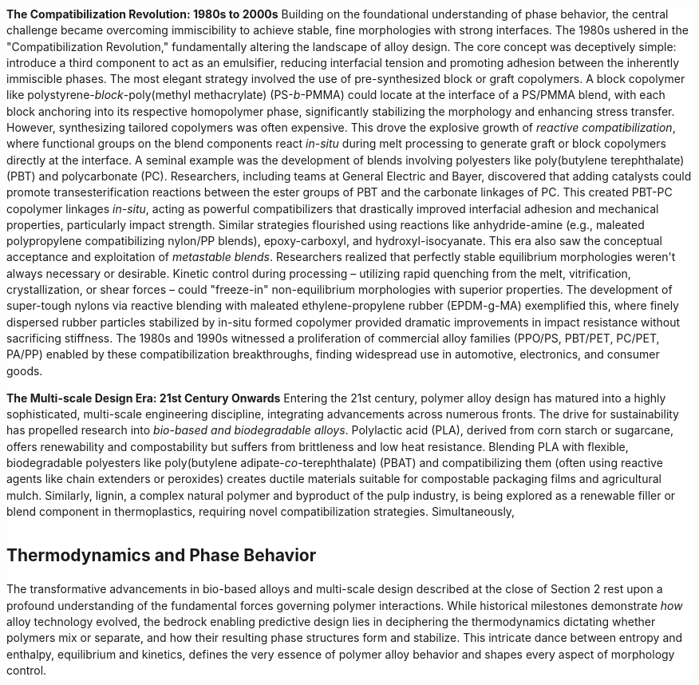 **The Compatibilization Revolution: 1980s to 2000s**
Building on the foundational understanding of phase behavior, the central challenge became overcoming immiscibility to achieve stable, fine morphologies with strong interfaces. The 1980s ushered in the "Compatibilization Revolution," fundamentally altering the landscape of alloy design. The core concept was deceptively simple: introduce a third component to act as an emulsifier, reducing interfacial tension and promoting adhesion between the inherently immiscible phases. The most elegant strategy involved the use of pre-synthesized block or graft copolymers. A block copolymer like polystyrene-*block*-poly(methyl methacrylate) (PS-*b*-PMMA) could locate at the interface of a PS/PMMA blend, with each block anchoring into its respective homopolymer phase, significantly stabilizing the morphology and enhancing stress transfer. However, synthesizing tailored copolymers was often expensive. This drove the explosive growth of *reactive compatibilization*, where functional groups on the blend components react *in-situ* during melt processing to generate graft or block copolymers directly at the interface. A seminal example was the development of blends involving polyesters like poly(butylene terephthalate) (PBT) and polycarbonate (PC). Researchers, including teams at General Electric and Bayer, discovered that adding catalysts could promote transesterification reactions between the ester groups of PBT and the carbonate linkages of PC. This created PBT-PC copolymer linkages *in-situ*, acting as powerful compatibilizers that drastically improved interfacial adhesion and mechanical properties, particularly impact strength. Similar strategies flourished using reactions like anhydride-amine (e.g., maleated polypropylene compatibilizing nylon/PP blends), epoxy-carboxyl, and hydroxyl-isocyanate. This era also saw the conceptual acceptance and exploitation of *metastable blends*. Researchers realized that perfectly stable equilibrium morphologies weren't always necessary or desirable. Kinetic control during processing – utilizing rapid quenching from the melt, vitrification, crystallization, or shear forces – could "freeze-in" non-equilibrium morphologies with superior properties. The development of super-tough nylons via reactive blending with maleated ethylene-propylene rubber (EPDM-g-MA) exemplified this, where finely dispersed rubber particles stabilized by in-situ formed copolymer provided dramatic improvements in impact resistance without sacrificing stiffness. The 1980s and 1990s witnessed a proliferation of commercial alloy families (PPO/PS, PBT/PET, PC/PET, PA/PP) enabled by these compatibilization breakthroughs, finding widespread use in automotive, electronics, and consumer goods.

**The Multi-scale Design Era: 21st Century Onwards**
Entering the 21st century, polymer alloy design has matured into a highly sophisticated, multi-scale engineering discipline, integrating advancements across numerous fronts. The drive for sustainability has propelled research into *bio-based and biodegradable alloys*. Polylactic acid (PLA), derived from corn starch or sugarcane, offers renewability and compostability but suffers from brittleness and low heat resistance. Blending PLA with flexible, biodegradable polyesters like poly(butylene adipate-*co*-terephthalate) (PBAT) and compatibilizing them (often using reactive agents like chain extenders or peroxides) creates ductile materials suitable for compostable packaging films and agricultural mulch. Similarly, lignin, a complex natural polymer and byproduct of the pulp industry, is being explored as a renewable filler or blend component in thermoplastics, requiring novel compatibilization strategies. Simultaneously,

## Thermodynamics and Phase Behavior

The transformative advancements in bio-based alloys and multi-scale design described at the close of Section 2 rest upon a profound understanding of the fundamental forces governing polymer interactions. While historical milestones demonstrate *how* alloy technology evolved, the bedrock enabling predictive design lies in deciphering the thermodynamics dictating whether polymers mix or separate, and how their resulting phase structures form and stabilize. This intricate dance between entropy and enthalpy, equilibrium and kinetics, defines the very essence of polymer alloy behavior and shapes every aspect of morphology control.  

